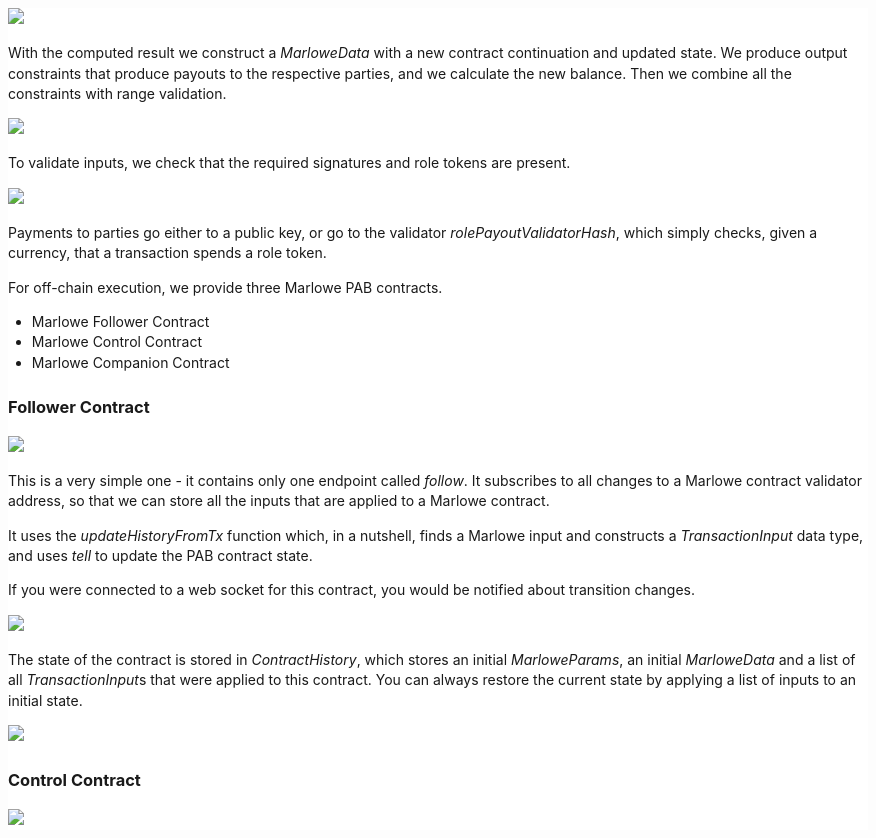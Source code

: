 ![](https://raw.githubusercontent.com/chris-moreton/plutus-pioneer-program/main/docs/pioneer/img/pic__00082.png)

With the computed result we construct a *MarloweData* with a new
contract continuation and updated state. We produce output constraints
that produce payouts to the respective parties, and we calculate the new
balance. Then we combine all the constraints with range validation.

![](https://raw.githubusercontent.com/chris-moreton/plutus-pioneer-program/main/docs/pioneer/img/pic__00083.png)

To validate inputs, we check that the required signatures and role
tokens are present.

![](https://raw.githubusercontent.com/chris-moreton/plutus-pioneer-program/main/docs/pioneer/img/pic__00084.png)

Payments to parties go either to a public key, or go to the validator
*rolePayoutValidatorHash*, which simply checks, given a currency, that a
transaction spends a role token.

For off-chain execution, we provide three Marlowe PAB contracts.

-   Marlowe Follower Contract
-   Marlowe Control Contract
-   Marlowe Companion Contract

### Follower Contract

![](https://raw.githubusercontent.com/chris-moreton/plutus-pioneer-program/main/docs/pioneer/img/pic__00086.png)

This is a very simple one - it contains only one endpoint called
*follow*. It subscribes to all changes to a Marlowe contract validator
address, so that we can store all the inputs that are applied to a
Marlowe contract.

It uses the *updateHistoryFromTx* function which, in a nutshell, finds a
Marlowe input and constructs a *TransactionInput* data type, and uses
*tell* to update the PAB contract state.

If you were connected to a web socket for this contract, you would be
notified about transition changes.

![](https://raw.githubusercontent.com/chris-moreton/plutus-pioneer-program/main/docs/pioneer/img/pic__00087.png)

The state of the contract is stored in *ContractHistory*, which stores
an initial *MarloweParams*, an initial *MarloweData* and a list of all
*TransactionInput*s that were applied to this contract. You can always
restore the current state by applying a list of inputs to an initial
state.

![](https://raw.githubusercontent.com/chris-moreton/plutus-pioneer-program/main/docs/pioneer/img/pic__00088.png)

### Control Contract

![](https://raw.githubusercontent.com/chris-moreton/plutus-pioneer-program/main/docs/pioneer/img/pic__00089.png)
